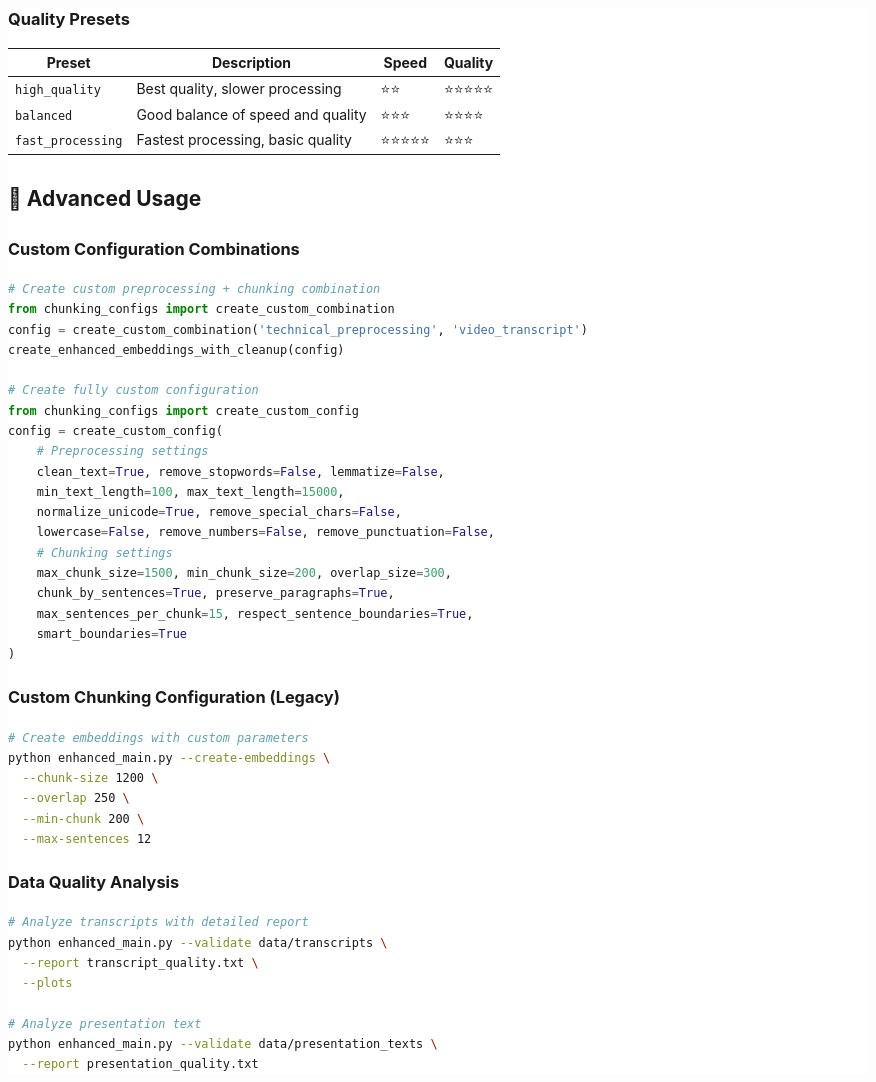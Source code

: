 ### Quality Presets

| Preset | Description | Speed | Quality |
|--------|-------------|-------|---------|
| `high_quality` | Best quality, slower processing | ⭐⭐ | ⭐⭐⭐⭐⭐ |
| `balanced` | Good balance of speed and quality | ⭐⭐⭐ | ⭐⭐⭐⭐ |
| `fast_processing` | Fastest processing, basic quality | ⭐⭐⭐⭐⭐ | ⭐⭐⭐ |

## 🔧 Advanced Usage

### Custom Configuration Combinations

```python
# Create custom preprocessing + chunking combination
from chunking_configs import create_custom_combination
config = create_custom_combination('technical_preprocessing', 'video_transcript')
create_enhanced_embeddings_with_cleanup(config)

# Create fully custom configuration
from chunking_configs import create_custom_config
config = create_custom_config(
    # Preprocessing settings
    clean_text=True, remove_stopwords=False, lemmatize=False,
    min_text_length=100, max_text_length=15000,
    normalize_unicode=True, remove_special_chars=False,
    lowercase=False, remove_numbers=False, remove_punctuation=False,
    # Chunking settings
    max_chunk_size=1500, min_chunk_size=200, overlap_size=300,
    chunk_by_sentences=True, preserve_paragraphs=True,
    max_sentences_per_chunk=15, respect_sentence_boundaries=True,
    smart_boundaries=True
)
```

### Custom Chunking Configuration (Legacy)

```bash
# Create embeddings with custom parameters
python enhanced_main.py --create-embeddings \
  --chunk-size 1200 \
  --overlap 250 \
  --min-chunk 200 \
  --max-sentences 12
```

### Data Quality Analysis

```bash
# Analyze transcripts with detailed report
python enhanced_main.py --validate data/transcripts \
  --report transcript_quality.txt \
  --plots

# Analyze presentation text
python enhanced_main.py --validate data/presentation_texts \
  --report presentation_quality.txt
```
